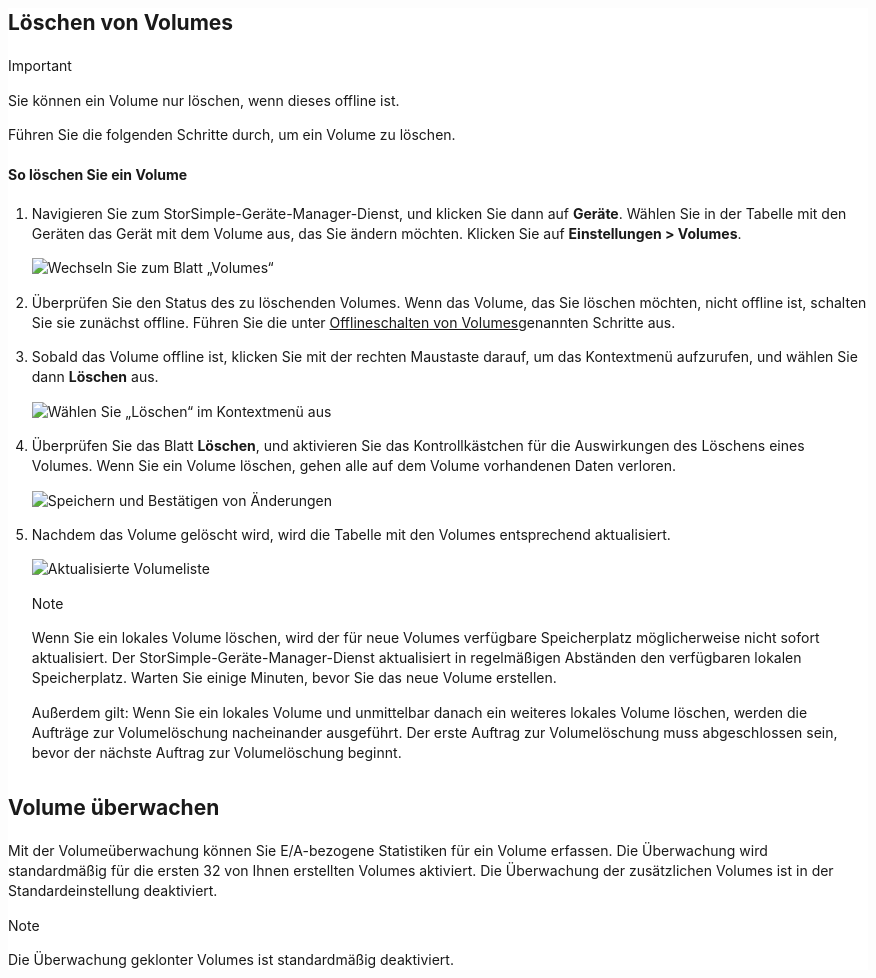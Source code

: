 ## <a name="delete-a-volume"></a>Löschen von Volumes

> [!IMPORTANT]
> Sie können ein Volume nur löschen, wenn dieses offline ist.

Führen Sie die folgenden Schritte durch, um ein Volume zu löschen.

#### <a name="to-delete-a-volume"></a>So löschen Sie ein Volume

1. Navigieren Sie zum StorSimple-Geräte-Manager-Dienst, und klicken Sie dann auf **Geräte**. Wählen Sie in der Tabelle mit den Geräten das Gerät mit dem Volume aus, das Sie ändern möchten. Klicken Sie auf **Einstellungen > Volumes**.

    ![Wechseln Sie zum Blatt „Volumes“](./media/storsimple-8000-manage-volumes-u2/modifyvol2.png)

3. Überprüfen Sie den Status des zu löschenden Volumes. Wenn das Volume, das Sie löschen möchten, nicht offline ist, schalten Sie sie zunächst offline. Führen Sie die unter [Offlineschalten von Volumes](#take-a-volume-offline)genannten Schritte aus.
4. Sobald das Volume offline ist, klicken Sie mit der rechten Maustaste darauf, um das Kontextmenü aufzurufen, und wählen Sie dann **Löschen** aus.

    ![Wählen Sie „Löschen“ im Kontextmenü aus](./media/storsimple-8000-manage-volumes-u2/deletevol1.png)

5. Überprüfen Sie das Blatt **Löschen**, und aktivieren Sie das Kontrollkästchen für die Auswirkungen des Löschens eines Volumes. Wenn Sie ein Volume löschen, gehen alle auf dem Volume vorhandenen Daten verloren. 

    ![Speichern und Bestätigen von Änderungen](./media/storsimple-8000-manage-volumes-u2/deletevol2.png)

6. Nachdem das Volume gelöscht wird, wird die Tabelle mit den Volumes entsprechend aktualisiert.

    ![Aktualisierte Volumeliste](./media/storsimple-8000-manage-volumes-u2/deletevol3.png)
   
   > [!NOTE]
   > Wenn Sie ein lokales Volume löschen, wird der für neue Volumes verfügbare Speicherplatz möglicherweise nicht sofort aktualisiert. Der StorSimple-Geräte-Manager-Dienst aktualisiert in regelmäßigen Abständen den verfügbaren lokalen Speicherplatz. Warten Sie einige Minuten, bevor Sie das neue Volume erstellen.
   >
   > Außerdem gilt: Wenn Sie ein lokales Volume und unmittelbar danach ein weiteres lokales Volume löschen, werden die Aufträge zur Volumelöschung nacheinander ausgeführt. Der erste Auftrag zur Volumelöschung muss abgeschlossen sein, bevor der nächste Auftrag zur Volumelöschung beginnt.

## <a name="monitor-a-volume"></a>Volume überwachen

Mit der Volumeüberwachung können Sie E/A-bezogene Statistiken für ein Volume erfassen. Die Überwachung wird standardmäßig für die ersten 32 von Ihnen erstellten Volumes aktiviert. Die Überwachung der zusätzlichen Volumes ist in der Standardeinstellung deaktiviert. 

> [!NOTE]
> Die Überwachung geklonter Volumes ist standardmäßig deaktiviert.
